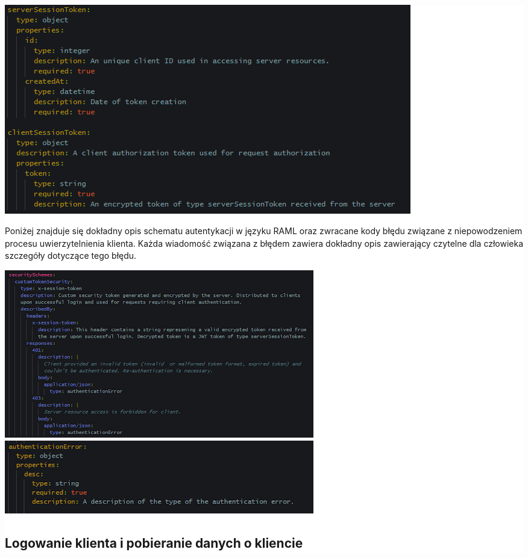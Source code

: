 <img src="Client login + authentication/authentication_tokens.png" />

Poniżej znajduje się dokładny opis schematu autentykacji w języku RAML
oraz zwracane kody błędu związane z niepowodzeniem procesu
uwierzytelnienia klienta. Każda wiadomość związana z błędem zawiera
dokładny opis zawierający czytelne dla człowieka szczegóły dotyczące
tego błędu.

<img src="Client login + authentication/authentication_scheme.png" />
<br />
<img src="Client login + authentication/authentication_error.png">

## Logowanie klienta i pobieranie danych o kliencie
